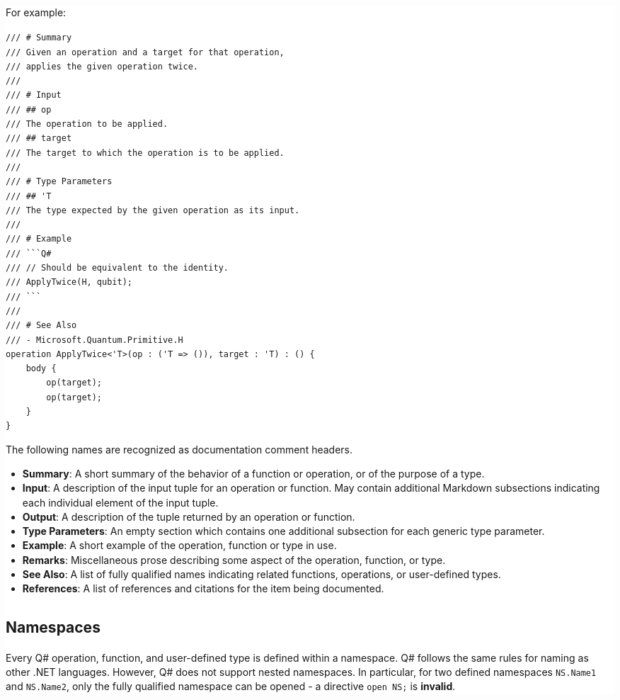 For example:

```qsharp
/// # Summary
/// Given an operation and a target for that operation,
/// applies the given operation twice.
///
/// # Input
/// ## op
/// The operation to be applied.
/// ## target
/// The target to which the operation is to be applied.
///
/// # Type Parameters
/// ## 'T
/// The type expected by the given operation as its input.
///
/// # Example
/// ```Q#
/// // Should be equivalent to the identity.
/// ApplyTwice(H, qubit);
/// ```
///
/// # See Also
/// - Microsoft.Quantum.Primitive.H
operation ApplyTwice<'T>(op : ('T => ()), target : 'T) : () {
    body {
        op(target);
        op(target);
    }
}
```

The following names are recognized as documentation comment headers.
- **Summary**: A short summary of the behavior of a function or operation, or of the purpose of a type.
- **Input**: A description of the input tuple for an operation or function.
  May contain additional Markdown subsections indicating each individual element of the input tuple.
- **Output**: A description of the tuple returned by an operation or function.
- **Type Parameters**: An empty section which contains one additional subsection for each generic type parameter.
- **Example**: A short example of the operation, function or type in use.
- **Remarks**: Miscellaneous prose describing some aspect of the operation, function, or type.
- **See Also**: A list of fully qualified names indicating related functions, operations, or user-defined types.
- **References**: A list of references and citations for the item being documented.

## Namespaces

Every Q# operation, function, and user-defined type is
defined within a namespace.
Q# follows the same rules for naming as other .NET languages. However, Q# does not support nested namespaces. In particular, for two defined namespaces `NS.Name1` and `NS.Name2`, only the fully qualified namespace can be opened - a directive `open NS;` is **invalid**. 
